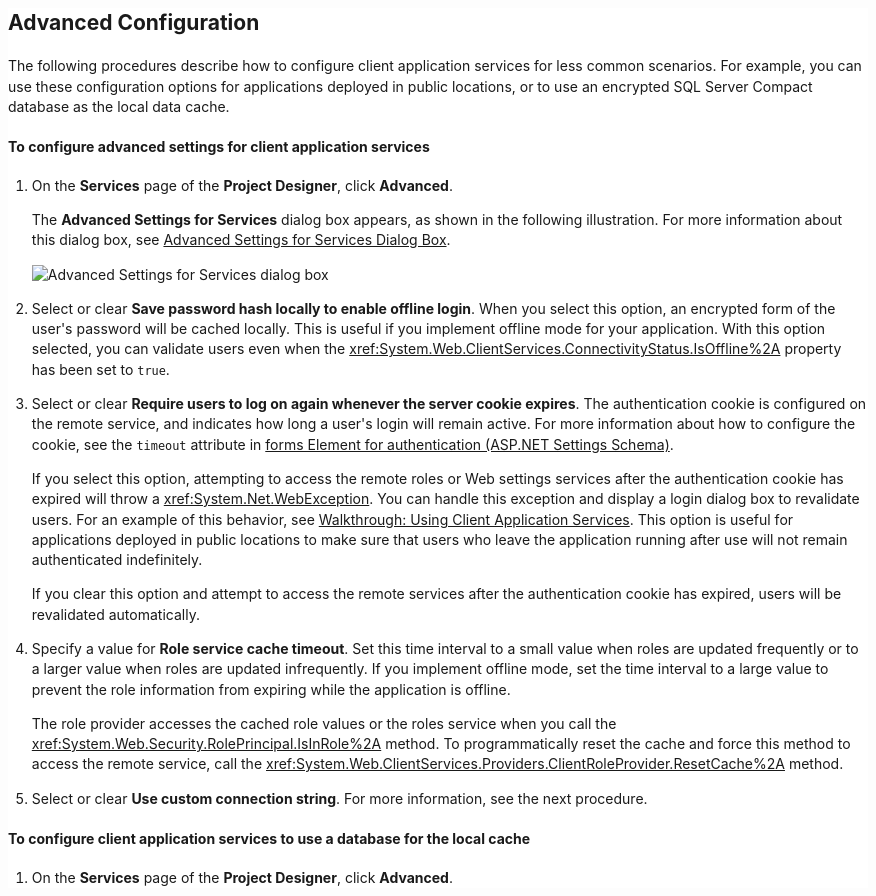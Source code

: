 ## Advanced Configuration  
 The following procedures describe how to configure client application services for less common scenarios. For example, you can use these configuration options for applications deployed in public locations, or to use an encrypted SQL Server Compact database as the local data cache.  
  
#### To configure advanced settings for client application services  
  
1.  On the **Services** page of the **Project Designer**, click **Advanced**.  
  
     The **Advanced Settings for Services** dialog box appears, as shown in the following illustration. For more information about this dialog box, see [Advanced Settings for Services Dialog Box](/visualstudio/ide/reference/advanced-settings-for-services-dialog-box).  
  
     ![Advanced Settings for Services dialog box](../../../docs/framework/common-client-technologies/media/casdialog.png "casdialog")  
  
2.  Select or clear **Save password hash locally to enable offline login**. When you select this option, an encrypted form of the user's password will be cached locally. This is useful if you implement offline mode for your application. With this option selected, you can validate users even when the <xref:System.Web.ClientServices.ConnectivityStatus.IsOffline%2A> property has been set to `true`.  
  
3.  Select or clear **Require users to log on again whenever the server cookie expires**. The authentication cookie is configured on the remote service, and indicates how long a user's login will remain active. For more information about how to configure the cookie, see the `timeout` attribute in [forms Element for authentication (ASP.NET Settings Schema)](http://msdn.microsoft.com/library/8163b8b5-ea6c-46c8-b5a9-c4c3de31c0b3).  
  
     If you select this option, attempting to access the remote roles or Web settings services after the authentication cookie has expired will throw a <xref:System.Net.WebException>. You can handle this exception and display a login dialog box to revalidate users. For an example of this behavior, see [Walkthrough: Using Client Application Services](../../../docs/framework/common-client-technologies/walkthrough-using-client-application-services.md). This option is useful for applications deployed in public locations to make sure that users who leave the application running after use will not remain authenticated indefinitely.  
  
     If you clear this option and attempt to access the remote services after the authentication cookie has expired, users will be revalidated automatically.  
  
4.  Specify a value for **Role service cache timeout**. Set this time interval to a small value when roles are updated frequently or to a larger value when roles are updated infrequently. If you implement offline mode, set the time interval to a large value to prevent the role information from expiring while the application is offline.  
  
     The role provider accesses the cached role values or the roles service when you call the <xref:System.Web.Security.RolePrincipal.IsInRole%2A> method. To programmatically reset the cache and force this method to access the remote service, call the <xref:System.Web.ClientServices.Providers.ClientRoleProvider.ResetCache%2A> method.  
  
5.  Select or clear **Use custom connection string**. For more information, see the next procedure.  
  
#### To configure client application services to use a database for the local cache  
  
1. On the **Services** page of the **Project Designer**, click **Advanced**.  
  